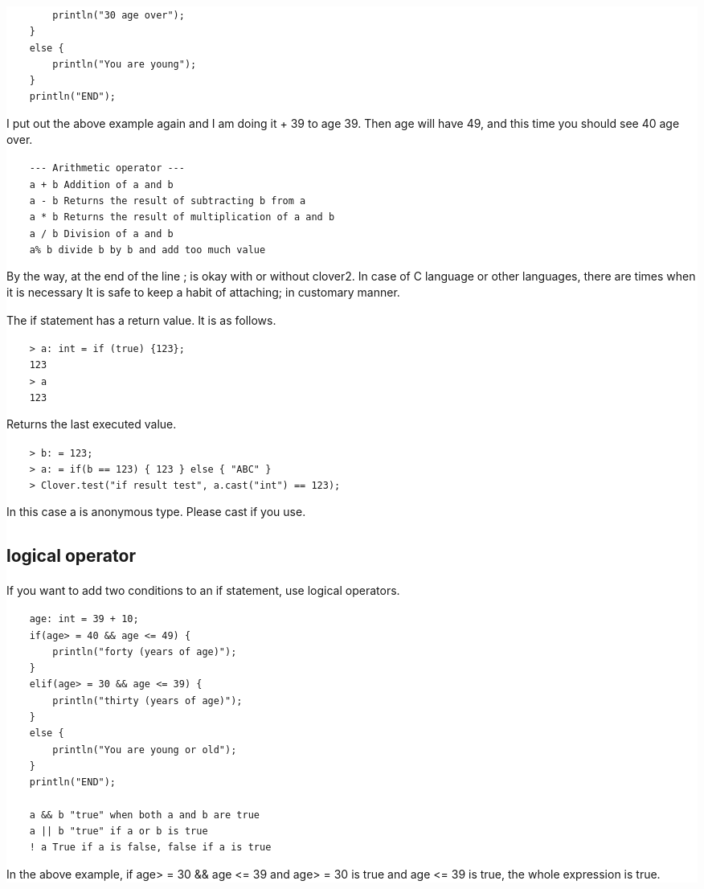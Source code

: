 ```
        println("30 age over");
    }
    else {
        println("You are young");
    }
    println("END");
```
I put out the above example again and I am doing it + 39 to age 39. Then age will have 49, and this time you should see 40 age over.
```
    --- Arithmetic operator ---
    a + b Addition of a and b
    a - b Returns the result of subtracting b from a
    a * b Returns the result of multiplication of a and b
    a / b Division of a and b
    a% b divide b by b and add too much value
```
By the way, at the end of the line ; is okay with or without clover2. In case of C language or other languages, there are times when it is necessary
It is safe to keep a habit of attaching; in customary manner.

The if statement has a return value. It is as follows.
```
    > a: int = if (true) {123};
    123
    > a
    123
```
Returns the last executed value.
```
    > b: = 123;
    > a: = if(b == 123) { 123 } else { "ABC" }
    > Clover.test("if result test", a.cast("int") == 123);
```
In this case a is anonymous type. Please cast if you use.

## logical operator

If you want to add two conditions to an if statement, use logical operators.
```
    age: int = 39 + 10;
    if(age> = 40 && age <= 49) {
        println("forty (years of age)");
    }
    elif(age> = 30 && age <= 39) {
        println("thirty (years of age)");
    }
    else {
        println("You are young or old");
    }
    println("END");

    a && b "true" when both a and b are true
    a || b "true" if a or b is true
    ! a True if a is false, false if a is true
```
In the above example, if age> = 30 && age <= 39 and age> = 30 is true and age <= 39 is true, the whole expression is true.
